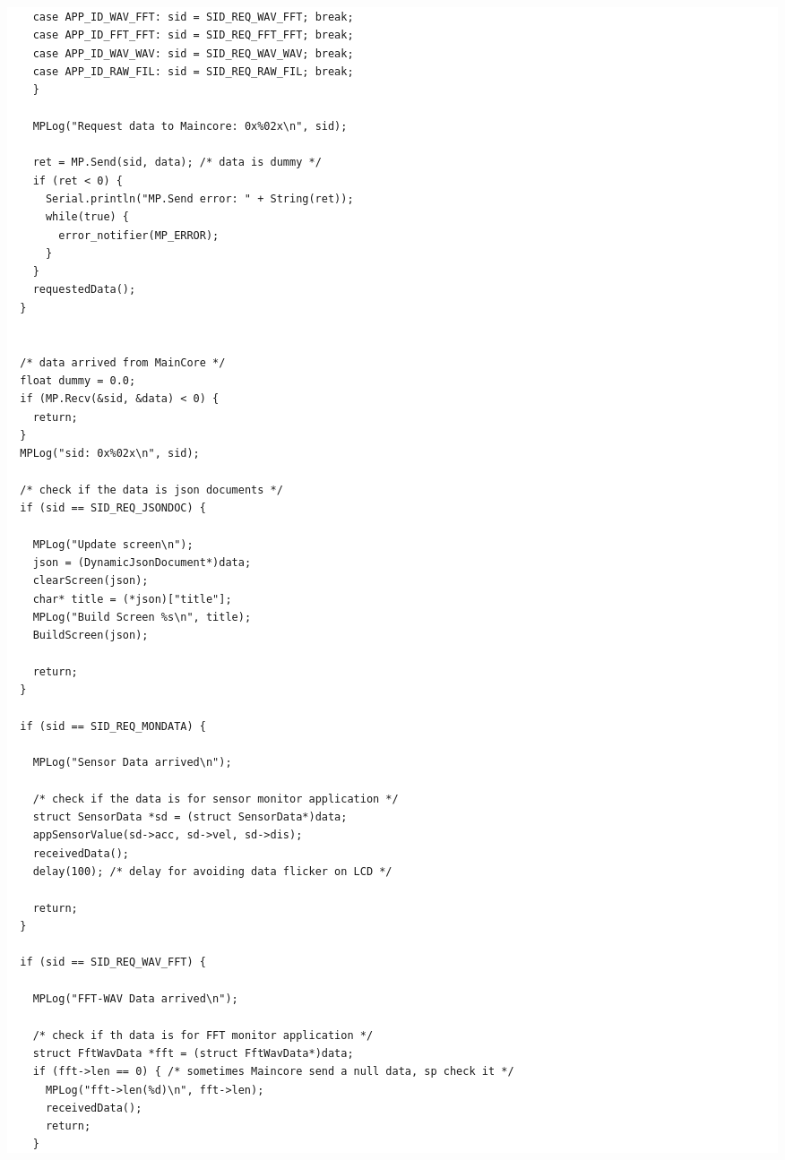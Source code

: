 ```
    case APP_ID_WAV_FFT: sid = SID_REQ_WAV_FFT; break;
    case APP_ID_FFT_FFT: sid = SID_REQ_FFT_FFT; break;
    case APP_ID_WAV_WAV: sid = SID_REQ_WAV_WAV; break;
    case APP_ID_RAW_FIL: sid = SID_REQ_RAW_FIL; break;
    }

    MPLog("Request data to Maincore: 0x%02x\n", sid);
    
    ret = MP.Send(sid, data); /* data is dummy */
    if (ret < 0) {
      Serial.println("MP.Send error: " + String(ret));
      while(true) { 
        error_notifier(MP_ERROR); 
      }    
    }
    requestedData();
  }
    

  /* data arrived from MainCore */
  float dummy = 0.0;
  if (MP.Recv(&sid, &data) < 0) {
    return;
  }
  MPLog("sid: 0x%02x\n", sid);

  /* check if the data is json documents */
  if (sid == SID_REQ_JSONDOC) {
    
    MPLog("Update screen\n");
    json = (DynamicJsonDocument*)data;
    clearScreen(json);
    char* title = (*json)["title"];
    MPLog("Build Screen %s\n", title);
    BuildScreen(json);
    
    return;  
  }
  
  if (sid == SID_REQ_MONDATA) {

    MPLog("Sensor Data arrived\n");
    
    /* check if the data is for sensor monitor application */
    struct SensorData *sd = (struct SensorData*)data;
    appSensorValue(sd->acc, sd->vel, sd->dis);
    receivedData();
    delay(100); /* delay for avoiding data flicker on LCD */
    
    return;
  } 

  if (sid == SID_REQ_WAV_FFT) {

    MPLog("FFT-WAV Data arrived\n");
    
    /* check if th data is for FFT monitor application */
    struct FftWavData *fft = (struct FftWavData*)data;
    if (fft->len == 0) { /* sometimes Maincore send a null data, sp check it */
      MPLog("fft->len(%d)\n", fft->len);
      receivedData();
      return;
    }
```